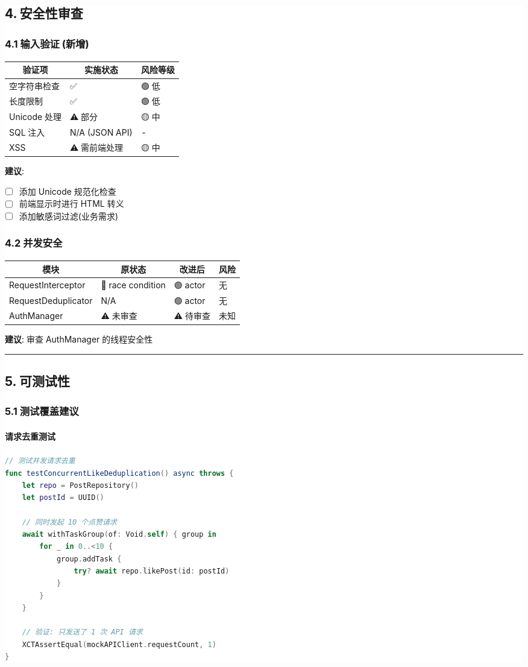 
## 4. 安全性审查

### 4.1 输入验证 (新增)

| 验证项 | 实施状态 | 风险等级 |
|--------|---------|---------|
| 空字符串检查 | ✅ | 🟢 低 |
| 长度限制 | ✅ | 🟢 低 |
| Unicode 处理 | ⚠️ 部分 | 🟡 中 |
| SQL 注入 | N/A (JSON API) | - |
| XSS | ⚠️ 需前端处理 | 🟡 中 |

**建议**:
- [ ] 添加 Unicode 规范化检查
- [ ] 前端显示时进行 HTML 转义
- [ ] 添加敏感词过滤(业务需求)

### 4.2 并发安全

| 模块 | 原状态 | 改进后 | 风险 |
|------|--------|--------|------|
| RequestInterceptor | 🔴 race condition | 🟢 actor | 无 |
| RequestDeduplicator | N/A | 🟢 actor | 无 |
| AuthManager | ⚠️ 未审查 | ⚠️ 待审查 | 未知 |

**建议**: 审查 AuthManager 的线程安全性

---

## 5. 可测试性

### 5.1 测试覆盖建议

#### 请求去重测试

```swift
// 测试并发请求去重
func testConcurrentLikeDeduplication() async throws {
    let repo = PostRepository()
    let postId = UUID()

    // 同时发起 10 个点赞请求
    await withTaskGroup(of: Void.self) { group in
        for _ in 0..<10 {
            group.addTask {
                try? await repo.likePost(id: postId)
            }
        }
    }

    // 验证: 只发送了 1 次 API 请求
    XCTAssertEqual(mockAPIClient.requestCount, 1)
}
```
